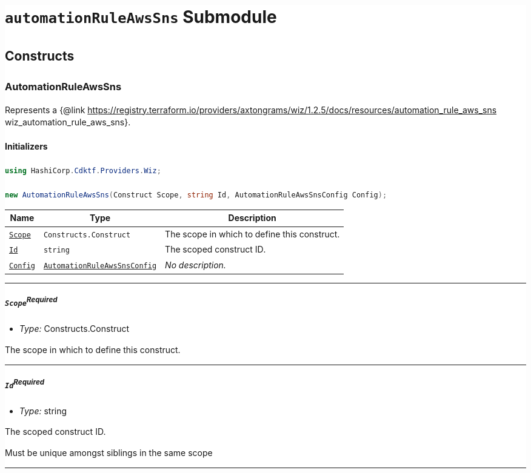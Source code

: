 # `automationRuleAwsSns` Submodule <a name="`automationRuleAwsSns` Submodule" id="rhizo-co-terraform-provider-wiz.automationRuleAwsSns"></a>

## Constructs <a name="Constructs" id="Constructs"></a>

### AutomationRuleAwsSns <a name="AutomationRuleAwsSns" id="rhizo-co-terraform-provider-wiz.automationRuleAwsSns.AutomationRuleAwsSns"></a>

Represents a {@link https://registry.terraform.io/providers/axtongrams/wiz/1.2.5/docs/resources/automation_rule_aws_sns wiz_automation_rule_aws_sns}.

#### Initializers <a name="Initializers" id="rhizo-co-terraform-provider-wiz.automationRuleAwsSns.AutomationRuleAwsSns.Initializer"></a>

```csharp
using HashiCorp.Cdktf.Providers.Wiz;

new AutomationRuleAwsSns(Construct Scope, string Id, AutomationRuleAwsSnsConfig Config);
```

| **Name** | **Type** | **Description** |
| --- | --- | --- |
| <code><a href="#rhizo-co-terraform-provider-wiz.automationRuleAwsSns.AutomationRuleAwsSns.Initializer.parameter.scope">Scope</a></code> | <code>Constructs.Construct</code> | The scope in which to define this construct. |
| <code><a href="#rhizo-co-terraform-provider-wiz.automationRuleAwsSns.AutomationRuleAwsSns.Initializer.parameter.id">Id</a></code> | <code>string</code> | The scoped construct ID. |
| <code><a href="#rhizo-co-terraform-provider-wiz.automationRuleAwsSns.AutomationRuleAwsSns.Initializer.parameter.config">Config</a></code> | <code><a href="#rhizo-co-terraform-provider-wiz.automationRuleAwsSns.AutomationRuleAwsSnsConfig">AutomationRuleAwsSnsConfig</a></code> | *No description.* |

---

##### `Scope`<sup>Required</sup> <a name="Scope" id="rhizo-co-terraform-provider-wiz.automationRuleAwsSns.AutomationRuleAwsSns.Initializer.parameter.scope"></a>

- *Type:* Constructs.Construct

The scope in which to define this construct.

---

##### `Id`<sup>Required</sup> <a name="Id" id="rhizo-co-terraform-provider-wiz.automationRuleAwsSns.AutomationRuleAwsSns.Initializer.parameter.id"></a>

- *Type:* string

The scoped construct ID.

Must be unique amongst siblings in the same scope

---
